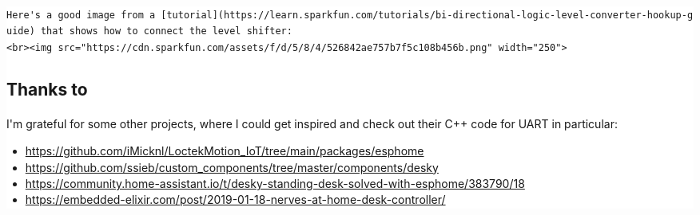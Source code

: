     Here's a good image from a [tutorial](https://learn.sparkfun.com/tutorials/bi-directional-logic-level-converter-hookup-guide) that shows how to connect the level shifter:
    <br><img src="https://cdn.sparkfun.com/assets/f/d/5/8/4/526842ae757b7f5c108b456b.png" width="250">
    

## Thanks to

I'm grateful for some other projects, where I could get inspired and check out their C++ code for UART in particular:

- https://github.com/iMicknl/LoctekMotion_IoT/tree/main/packages/esphome
- https://github.com/ssieb/custom_components/tree/master/components/desky
- https://community.home-assistant.io/t/desky-standing-desk-solved-with-esphome/383790/18
- https://embedded-elixir.com/post/2019-01-18-nerves-at-home-desk-controller/

